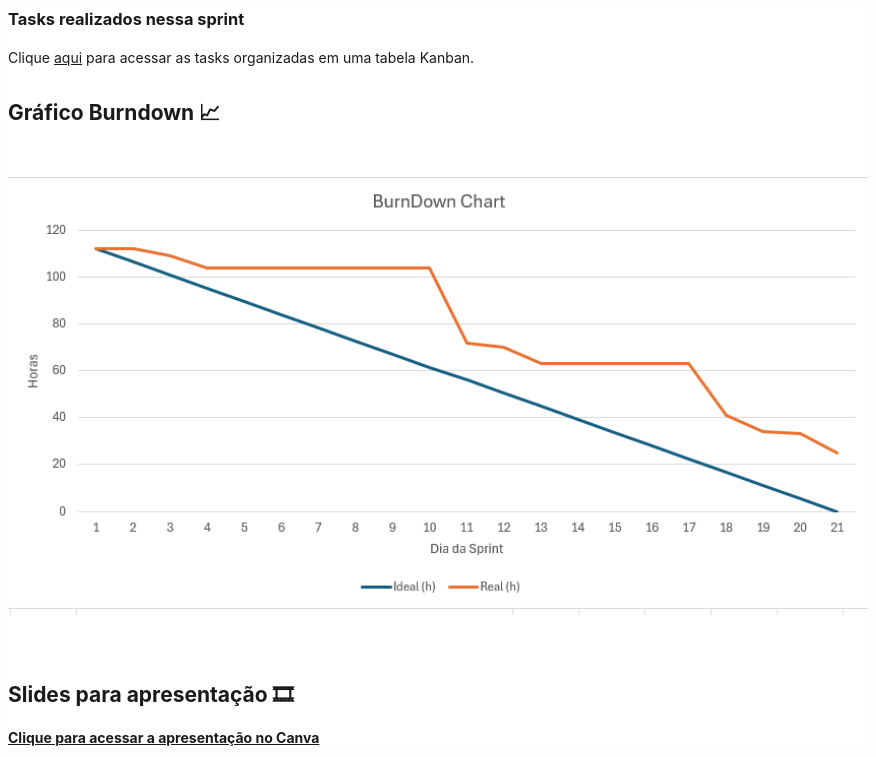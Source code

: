 ### Tasks realizados nessa sprint

Clique [aqui](https://github.com/orgs/CtrI-Alt-Del/projects/4/views/1?filterQuery=iteration%3A%22Sprint+2%22) para acessar as tasks organizadas em uma tabela Kanban.

## Gráfico Burndown 📈

<img src="../images/burndown-chart-sprint-2.png" width="1000" height="500" alt="Grágico Burndown da primeira Sprint" />

## Slides para apresentação 🎞️

**<a href="https://www.canva.com/design/DAGR_EjMO4w/i_fj7NzYP-dHIYhJSwVwjQ/view?utm_content=DAGR_EjMO4w&utm_campaign=designshare&utm_medium=link&utm_source=editor" _target="blank" download="sprint-1-apresentacao">Clique para acessar a apresentação no Canva</a>**
